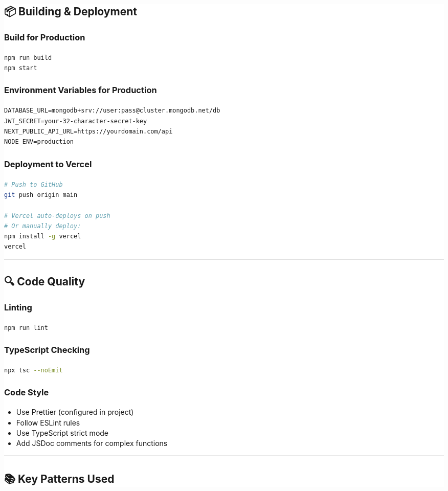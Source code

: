 ## 📦 Building & Deployment

### Build for Production
```bash
npm run build
npm start
```

### Environment Variables for Production
```env
DATABASE_URL=mongodb+srv://user:pass@cluster.mongodb.net/db
JWT_SECRET=your-32-character-secret-key
NEXT_PUBLIC_API_URL=https://yourdomain.com/api
NODE_ENV=production
```

### Deployment to Vercel
```bash
# Push to GitHub
git push origin main

# Vercel auto-deploys on push
# Or manually deploy:
npm install -g vercel
vercel
```

---

## 🔍 Code Quality

### Linting
```bash
npm run lint
```

### TypeScript Checking
```bash
npx tsc --noEmit
```

### Code Style
- Use Prettier (configured in project)
- Follow ESLint rules
- Use TypeScript strict mode
- Add JSDoc comments for complex functions

---

## 📚 Key Patterns Used
